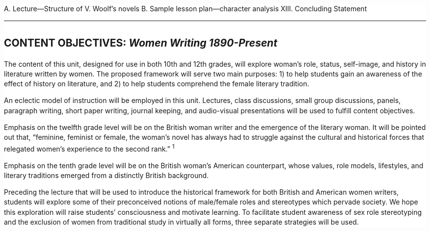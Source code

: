<td>
</td>
<td>
A. Lecture—Structure of V. Woolf’s novels
</td>
</tr>
<tr>
<td>
</td>
<td>
</td>
<td>
B. Sample lesson plan—character analysis
</td>
</tr>
<tr>
<td>
XIII.
</td>
<td>
Concluding Statement
</td>
</tr>
</table>
</dl>
</blockquote>
<hr/>
<h2>
CONTENT OBJECTIVES:
<i>
Women Writing 1890-Present
</i>
</h2>
The content of this unit, designed for use in both 10th and 12th grades, will explore woman’s role, status, self-image, and history in literature written by women. The proposed framework will serve two main purposes: 1) to help students gain an awareness of the effect of history on literature, and 2) to help students comprehend the female literary tradition.
<p>
An eclectic model of instruction will be employed in this unit. Lectures, class discussions, small group discussions, panels, paragraph writing, short paper writing, journal keeping, and audio-visual presentations will be used to fulfill content objectives.
</p>
<p>
Emphasis on the twelfth grade level will be on the British woman writer and the emergence of the literary woman. It will be pointed out that, “feminine, feminist or female, the woman’s novel has always had to struggle against the cultural and historical forces that relegated women’s experience to the second rank.”
<sup>
1
</sup>
</p>
<p>
Emphasis on the tenth grade level will be on the British woman’s American counterpart, whose values, role models, lifestyles, and literary traditions emerged from a distinctly British background.
</p>
<p>
Preceding the lecture that will be used to introduce the historical framework for both British and American women writers, students will explore some of their preconceived notions of male/female roles and stereotypes which pervade society. We hope this exploration will raise students’ consciousness and motivate learning. To facilitate student awareness of sex role stereotyping and the exclusion of women from traditional study in virtually all forms, three separate strategies will be used.
</p>
<p>